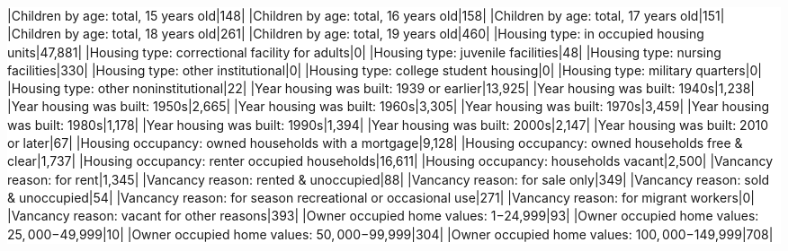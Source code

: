 |Children by age: total, 15 years old|148|
|Children by age: total, 16 years old|158|
|Children by age: total, 17 years old|151|
|Children by age: total, 18 years old|261|
|Children by age: total, 19 years old|460|
|Housing type: in occupied housing units|47,881|
|Housing type: correctional facility for adults|0|
|Housing type: juvenile facilities|48|
|Housing type: nursing facilities|330|
|Housing type: other institutional|0|
|Housing type: college student housing|0|
|Housing type: military quarters|0|
|Housing type: other noninstitutional|22|
|Year housing was built: 1939 or earlier|13,925|
|Year housing was built: 1940s|1,238|
|Year housing was built: 1950s|2,665|
|Year housing was built: 1960s|3,305|
|Year housing was built: 1970s|3,459|
|Year housing was built: 1980s|1,178|
|Year housing was built: 1990s|1,394|
|Year housing was built: 2000s|2,147|
|Year housing was built: 2010 or later|67|
|Housing occupancy: owned households with a mortgage|9,128|
|Housing occupancy: owned households free & clear|1,737|
|Housing occupancy: renter occupied households|16,611|
|Housing occupancy: households vacant|2,500|
|Vancancy reason: for rent|1,345|
|Vancancy reason: rented & unoccupied|88|
|Vancancy reason: for sale only|349|
|Vancancy reason: sold & unoccupied|54|
|Vancancy reason: for season recreational or occasional use|271|
|Vancancy reason: for migrant workers|0|
|Vancancy reason: vacant for other reasons|393|
|Owner occupied home values: $1-$24,999|93|
|Owner occupied home values: $25,000-$49,999|10|
|Owner occupied home values: $50,000-$99,999|304|
|Owner occupied home values: $100,000-$149,999|708|